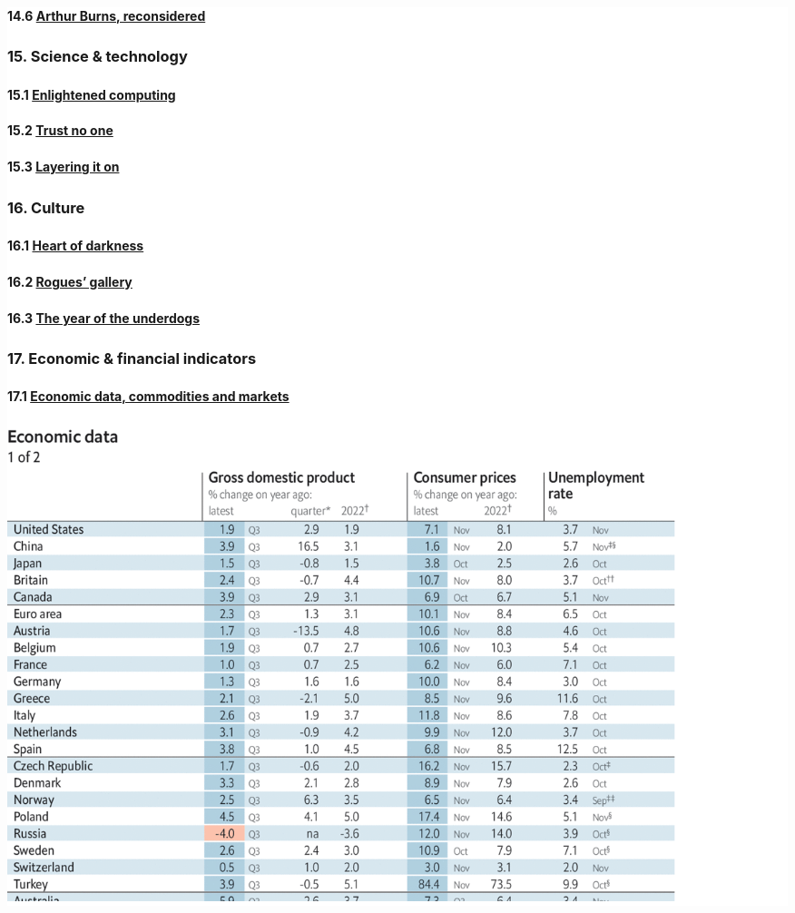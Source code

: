 #### 14.6 [Arthur Burns, reconsidered](https://www.economist.com/finance-and-economics/2022/12/20/the-federal-reserves-great-anti-hero-deserves-a-second-look)

### 15. Science & technology
#### 15.1 [Enlightened computing](https://www.economist.com/science-and-technology/2022/12/20/artificial-intelligence-and-the-rise-of-optical-computing)

#### 15.2 [Trust no one](https://www.economist.com/science-and-technology/2022/12/20/a-better-way-to-process-encrypted-data)

#### 15.3 [Layering it on](https://www.economist.com/science-and-technology/2022/12/20/a-golden-sandwich-that-demists-your-windscreen)

### 16. Culture
#### 16.1 [Heart of darkness](https://www.economist.com/culture/2022/12/20/francisco-goyas-vision-of-war-is-powerful-and-urgent)

#### 16.2 [Rogues’ gallery](https://www.economist.com/culture/2022/12/20/a-delightful-world-history-told-through-influential-families)

#### 16.3 [The year of the underdogs](https://www.economist.com/culture/2022/12/20/the-year-of-the-underdogs)

### 17. Economic & financial indicators
#### 17.1 [Economic data, commodities and markets](https://www.economist.com/economic-and-financial-indicators/2022/12/20/economic-data-commodities-and-markets)
![](./images/_economic-and-financial-indicators_2022_12_20_economic-data-commodities-and-markets-1.png)  
